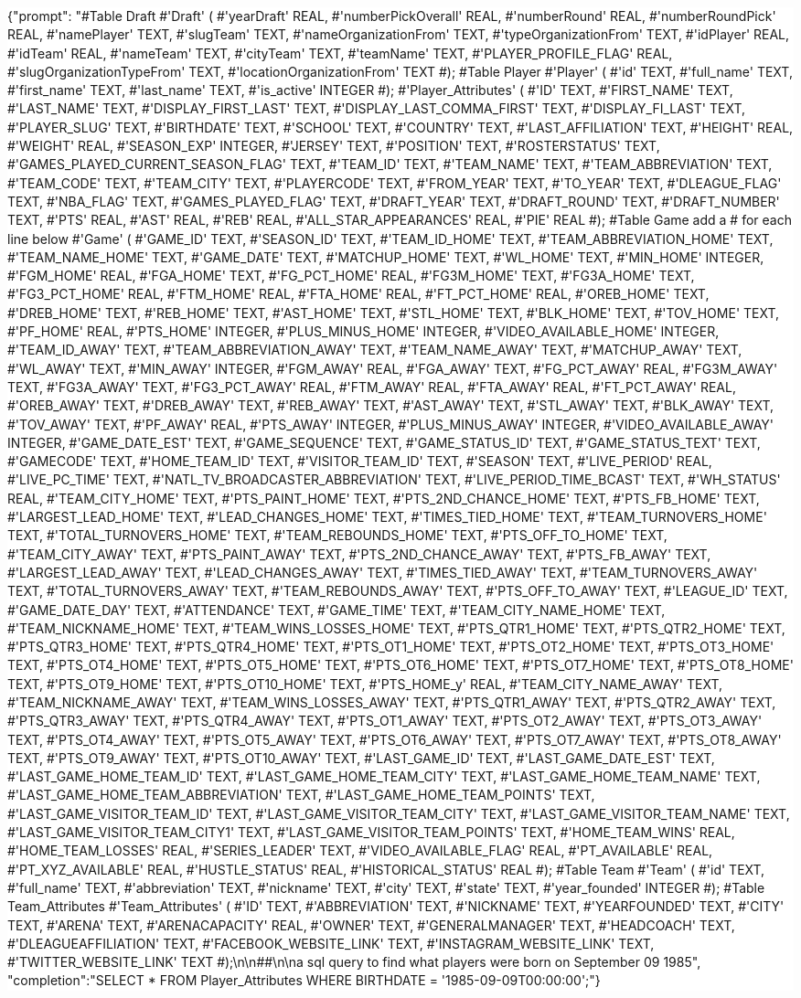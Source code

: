 {"prompt": "#Table Draft #'Draft' ( #'yearDraft' REAL, #'numberPickOverall' REAL, #'numberRound' REAL, #'numberRoundPick' REAL, #'namePlayer' TEXT, #'slugTeam' TEXT, #'nameOrganizationFrom' TEXT, #'typeOrganizationFrom' TEXT, #'idPlayer' REAL, #'idTeam' REAL, #'nameTeam' TEXT, #'cityTeam' TEXT, #'teamName' TEXT, #'PLAYER_PROFILE_FLAG' REAL, #'slugOrganizationTypeFrom' TEXT, #'locationOrganizationFrom' TEXT #); #Table Player #'Player' ( #'id' TEXT, #'full_name' TEXT, #'first_name' TEXT, #'last_name' TEXT, #'is_active' INTEGER #); #'Player_Attributes' ( #'ID' TEXT, #'FIRST_NAME' TEXT, #'LAST_NAME' TEXT, #'DISPLAY_FIRST_LAST' TEXT, #'DISPLAY_LAST_COMMA_FIRST' TEXT, #'DISPLAY_FI_LAST' TEXT, #'PLAYER_SLUG' TEXT, #'BIRTHDATE' TEXT, #'SCHOOL' TEXT, #'COUNTRY' TEXT, #'LAST_AFFILIATION' TEXT, #'HEIGHT' REAL, #'WEIGHT' REAL, #'SEASON_EXP' INTEGER, #'JERSEY' TEXT, #'POSITION' TEXT, #'ROSTERSTATUS' TEXT, #'GAMES_PLAYED_CURRENT_SEASON_FLAG' TEXT, #'TEAM_ID' TEXT, #'TEAM_NAME' TEXT, #'TEAM_ABBREVIATION' TEXT, #'TEAM_CODE' TEXT, #'TEAM_CITY' TEXT, #'PLAYERCODE' TEXT, #'FROM_YEAR' TEXT, #'TO_YEAR' TEXT, #'DLEAGUE_FLAG' TEXT, #'NBA_FLAG' TEXT, #'GAMES_PLAYED_FLAG' TEXT, #'DRAFT_YEAR' TEXT, #'DRAFT_ROUND' TEXT, #'DRAFT_NUMBER' TEXT, #'PTS' REAL, #'AST' REAL, #'REB' REAL, #'ALL_STAR_APPEARANCES' REAL, #'PIE' REAL #); #Table Game add a # for each line below #'Game' ( #'GAME_ID' TEXT, #'SEASON_ID' TEXT, #'TEAM_ID_HOME' TEXT, #'TEAM_ABBREVIATION_HOME' TEXT, #'TEAM_NAME_HOME' TEXT, #'GAME_DATE' TEXT, #'MATCHUP_HOME' TEXT, #'WL_HOME' TEXT, #'MIN_HOME' INTEGER, #'FGM_HOME' REAL, #'FGA_HOME' TEXT, #'FG_PCT_HOME' REAL, #'FG3M_HOME' TEXT, #'FG3A_HOME' TEXT, #'FG3_PCT_HOME' REAL, #'FTM_HOME' REAL, #'FTA_HOME' REAL, #'FT_PCT_HOME' REAL, #'OREB_HOME' TEXT, #'DREB_HOME' TEXT, #'REB_HOME' TEXT, #'AST_HOME' TEXT, #'STL_HOME' TEXT, #'BLK_HOME' TEXT, #'TOV_HOME' TEXT, #'PF_HOME' REAL, #'PTS_HOME' INTEGER, #'PLUS_MINUS_HOME' INTEGER, #'VIDEO_AVAILABLE_HOME' INTEGER, #'TEAM_ID_AWAY' TEXT, #'TEAM_ABBREVIATION_AWAY' TEXT, #'TEAM_NAME_AWAY' TEXT, #'MATCHUP_AWAY' TEXT, #'WL_AWAY' TEXT, #'MIN_AWAY' INTEGER, #'FGM_AWAY' REAL, #'FGA_AWAY' TEXT, #'FG_PCT_AWAY' REAL, #'FG3M_AWAY' TEXT, #'FG3A_AWAY' TEXT, #'FG3_PCT_AWAY' REAL, #'FTM_AWAY' REAL, #'FTA_AWAY' REAL, #'FT_PCT_AWAY' REAL, #'OREB_AWAY' TEXT, #'DREB_AWAY' TEXT, #'REB_AWAY' TEXT, #'AST_AWAY' TEXT, #'STL_AWAY' TEXT, #'BLK_AWAY' TEXT, #'TOV_AWAY' TEXT, #'PF_AWAY' REAL, #'PTS_AWAY' INTEGER, #'PLUS_MINUS_AWAY' INTEGER, #'VIDEO_AVAILABLE_AWAY' INTEGER, #'GAME_DATE_EST' TEXT, #'GAME_SEQUENCE' TEXT, #'GAME_STATUS_ID' TEXT, #'GAME_STATUS_TEXT' TEXT, #'GAMECODE' TEXT, #'HOME_TEAM_ID' TEXT, #'VISITOR_TEAM_ID' TEXT, #'SEASON' TEXT, #'LIVE_PERIOD' REAL, #'LIVE_PC_TIME' TEXT, #'NATL_TV_BROADCASTER_ABBREVIATION' TEXT, #'LIVE_PERIOD_TIME_BCAST' TEXT, #'WH_STATUS' REAL, #'TEAM_CITY_HOME' TEXT, #'PTS_PAINT_HOME' TEXT, #'PTS_2ND_CHANCE_HOME' TEXT, #'PTS_FB_HOME' TEXT, #'LARGEST_LEAD_HOME' TEXT, #'LEAD_CHANGES_HOME' TEXT, #'TIMES_TIED_HOME' TEXT, #'TEAM_TURNOVERS_HOME' TEXT, #'TOTAL_TURNOVERS_HOME' TEXT, #'TEAM_REBOUNDS_HOME' TEXT, #'PTS_OFF_TO_HOME' TEXT, #'TEAM_CITY_AWAY' TEXT, #'PTS_PAINT_AWAY' TEXT, #'PTS_2ND_CHANCE_AWAY' TEXT, #'PTS_FB_AWAY' TEXT, #'LARGEST_LEAD_AWAY' TEXT, #'LEAD_CHANGES_AWAY' TEXT, #'TIMES_TIED_AWAY' TEXT, #'TEAM_TURNOVERS_AWAY' TEXT, #'TOTAL_TURNOVERS_AWAY' TEXT, #'TEAM_REBOUNDS_AWAY' TEXT, #'PTS_OFF_TO_AWAY' TEXT, #'LEAGUE_ID' TEXT, #'GAME_DATE_DAY' TEXT, #'ATTENDANCE' TEXT, #'GAME_TIME' TEXT, #'TEAM_CITY_NAME_HOME' TEXT, #'TEAM_NICKNAME_HOME' TEXT, #'TEAM_WINS_LOSSES_HOME' TEXT, #'PTS_QTR1_HOME' TEXT, #'PTS_QTR2_HOME' TEXT, #'PTS_QTR3_HOME' TEXT, #'PTS_QTR4_HOME' TEXT, #'PTS_OT1_HOME' TEXT, #'PTS_OT2_HOME' TEXT, #'PTS_OT3_HOME' TEXT, #'PTS_OT4_HOME' TEXT, #'PTS_OT5_HOME' TEXT, #'PTS_OT6_HOME' TEXT, #'PTS_OT7_HOME' TEXT, #'PTS_OT8_HOME' TEXT, #'PTS_OT9_HOME' TEXT, #'PTS_OT10_HOME' TEXT, #'PTS_HOME_y' REAL, #'TEAM_CITY_NAME_AWAY' TEXT, #'TEAM_NICKNAME_AWAY' TEXT, #'TEAM_WINS_LOSSES_AWAY' TEXT, #'PTS_QTR1_AWAY' TEXT, #'PTS_QTR2_AWAY' TEXT, #'PTS_QTR3_AWAY' TEXT, #'PTS_QTR4_AWAY' TEXT, #'PTS_OT1_AWAY' TEXT, #'PTS_OT2_AWAY' TEXT, #'PTS_OT3_AWAY' TEXT, #'PTS_OT4_AWAY' TEXT, #'PTS_OT5_AWAY' TEXT, #'PTS_OT6_AWAY' TEXT, #'PTS_OT7_AWAY' TEXT, #'PTS_OT8_AWAY' TEXT, #'PTS_OT9_AWAY' TEXT, #'PTS_OT10_AWAY' TEXT, #'LAST_GAME_ID' TEXT, #'LAST_GAME_DATE_EST' TEXT, #'LAST_GAME_HOME_TEAM_ID' TEXT, #'LAST_GAME_HOME_TEAM_CITY' TEXT, #'LAST_GAME_HOME_TEAM_NAME' TEXT, #'LAST_GAME_HOME_TEAM_ABBREVIATION' TEXT, #'LAST_GAME_HOME_TEAM_POINTS' TEXT, #'LAST_GAME_VISITOR_TEAM_ID' TEXT, #'LAST_GAME_VISITOR_TEAM_CITY' TEXT, #'LAST_GAME_VISITOR_TEAM_NAME' TEXT, #'LAST_GAME_VISITOR_TEAM_CITY1' TEXT, #'LAST_GAME_VISITOR_TEAM_POINTS' TEXT, #'HOME_TEAM_WINS' REAL, #'HOME_TEAM_LOSSES' REAL, #'SERIES_LEADER' TEXT, #'VIDEO_AVAILABLE_FLAG' REAL, #'PT_AVAILABLE' REAL, #'PT_XYZ_AVAILABLE' REAL, #'HUSTLE_STATUS' REAL, #'HISTORICAL_STATUS' REAL #); #Table Team #'Team' ( #'id' TEXT, #'full_name' TEXT, #'abbreviation' TEXT, #'nickname' TEXT, #'city' TEXT, #'state' TEXT, #'year_founded' INTEGER #); #Table Team_Attributes #'Team_Attributes' ( #'ID' TEXT, #'ABBREVIATION' TEXT, #'NICKNAME' TEXT, #'YEARFOUNDED' TEXT, #'CITY' TEXT, #'ARENA' TEXT, #'ARENACAPACITY' REAL, #'OWNER' TEXT, #'GENERALMANAGER' TEXT, #'HEADCOACH' TEXT, #'DLEAGUEAFFILIATION' TEXT, #'FACEBOOK_WEBSITE_LINK' TEXT, #'INSTAGRAM_WEBSITE_LINK' TEXT, #'TWITTER_WEBSITE_LINK' TEXT #);\n\n##\n\na sql query to find what players were born on September 09 1985", "completion":"SELECT * FROM Player_Attributes WHERE BIRTHDATE = '1985-09-09T00:00:00';"}